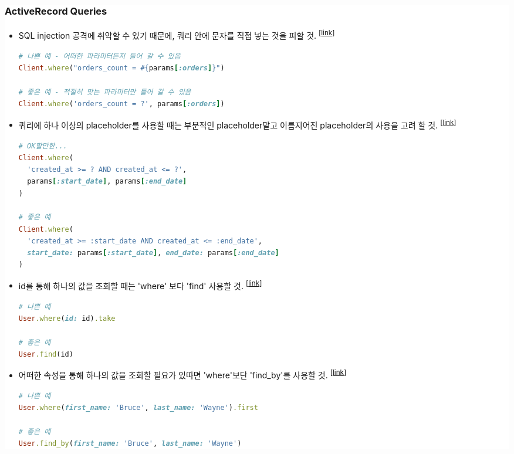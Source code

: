 ### ActiveRecord Queries

* <a name="avoid-interpolation"></a>
  SQL injection 공격에 취약할 수 있기 때문에, 쿼리 안에 문자를 직접 넣는 것을 피할 것.
<sup>[[link](#avoid-interpolation)]</sup>

  ```Ruby
  # 나쁜 예 - 어떠한 파라미터든지 들어 갈 수 있음
  Client.where("orders_count = #{params[:orders]}")

  # 좋은 예 - 적절히 맞는 파라미터만 들어 갈 수 있음
  Client.where('orders_count = ?', params[:orders])
  ```

* <a name="named-placeholder"></a>
  쿼리에 하나 이상의 placeholder를 사용할 때는
  부분적인 placeholder말고 이름지어진 placeholder의 사용을 고려 할 것.
<sup>[[link](#named-placeholder)]</sup>

  ```Ruby
  # OK할만한...
  Client.where(
    'created_at >= ? AND created_at <= ?',
    params[:start_date], params[:end_date]
  )

  # 좋은 예
  Client.where(
    'created_at >= :start_date AND created_at <= :end_date',
    start_date: params[:start_date], end_date: params[:end_date]
  )
  ```

* <a name="find"></a>
  id를 통해 하나의 값을 조회할 때는 'where' 보다 'find' 사용할 것.
<sup>[[link](#find)]</sup>

  ```Ruby
  # 나쁜 예
  User.where(id: id).take

  # 좋은 예
  User.find(id)
  ```

* <a name="find_by"></a>
  어떠한 속성을 통해 하나의 값을 조회할 필요가 있따면 'where'보단 'find_by'를 사용할 것.
<sup>[[link](#find_by)]</sup>

  ```Ruby
  # 나쁜 예
  User.where(first_name: 'Bruce', last_name: 'Wayne').first

  # 좋은 예
  User.find_by(first_name: 'Bruce', last_name: 'Wayne')
  ```
